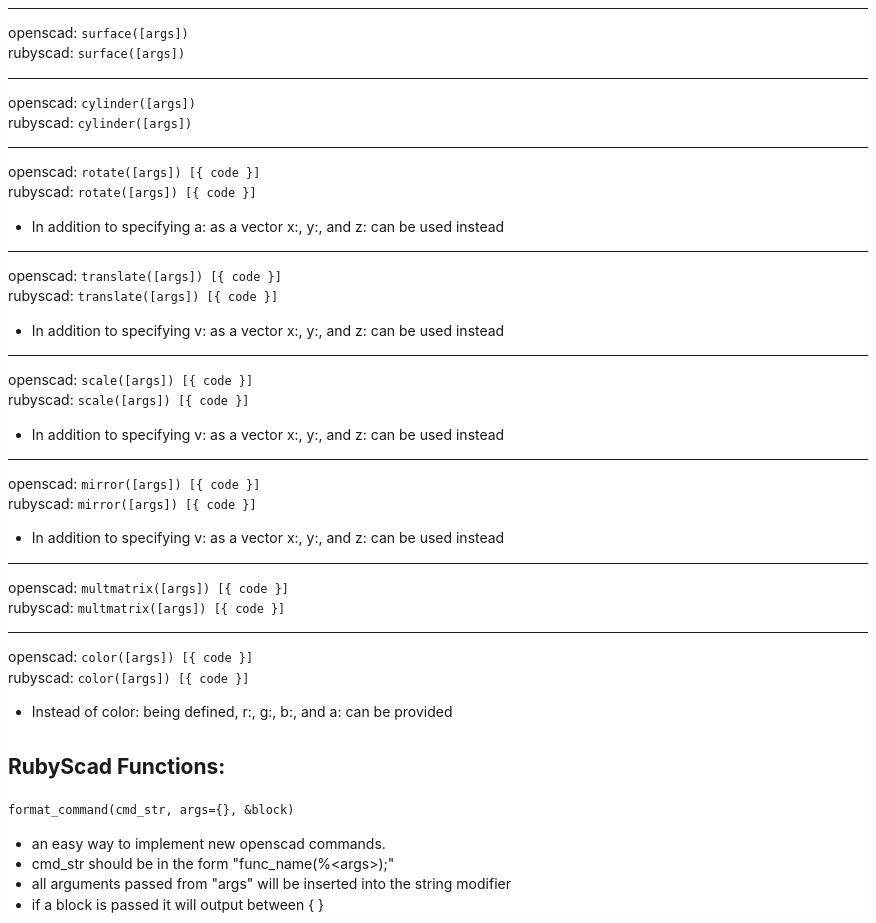 ----------------------------------------------------------------------------

  openscad: `surface([args])`  
  rubyscad: `surface([args])`

----------------------------------------------------------------------------

  openscad: `cylinder([args])`  
  rubyscad: `cylinder([args])`

----------------------------------------------------------------------------

  openscad: `rotate([args]) [{ code }]`  
  rubyscad: `rotate([args]) [{ code }]`

* In addition to specifying a: as a vector x:, y:, and z: can be used instead

----------------------------------------------------------------------------

  openscad: `translate([args]) [{ code }]`  
  rubyscad: `translate([args]) [{ code }]`

* In addition to specifying v: as a vector x:, y:, and z: can be used instead

----------------------------------------------------------------------------

  openscad: `scale([args]) [{ code }]`  
  rubyscad: `scale([args]) [{ code }]`

* In addition to specifying v: as a vector x:, y:, and z: can be used instead

----------------------------------------------------------------------------

  openscad: `mirror([args]) [{ code }]`  
  rubyscad: `mirror([args]) [{ code }]`

* In addition to specifying v: as a vector x:, y:, and z: can be used instead

----------------------------------------------------------------------------

  openscad: `multmatrix([args]) [{ code }]`  
  rubyscad: `multmatrix([args]) [{ code }]`

----------------------------------------------------------------------------

  openscad: `color([args]) [{ code }]`  
  rubyscad: `color([args]) [{ code }]`

* Instead of color: being defined, r:, g:, b:, and a: can be provided

RubyScad Functions:
-------------------

`format_command(cmd_str, args={}, &block)`

* an easy way to implement new openscad commands.
* cmd\_str should be in the form "func\_name(%&lt;args&gt;);"
* all arguments passed from "args" will be inserted into the <args> string modifier
* if a block is passed it will output between { }
